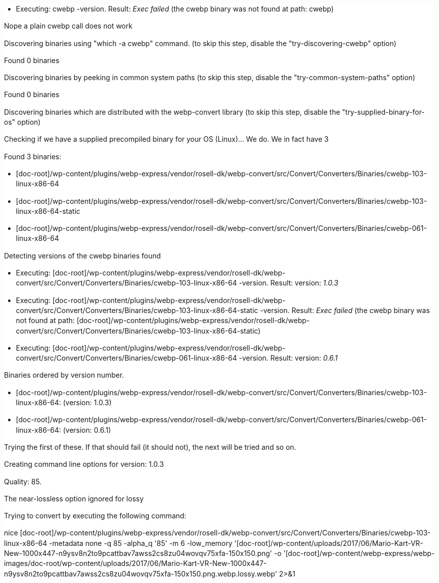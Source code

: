 - Executing: cwebp -version. Result: *Exec failed* (the cwebp binary was not found at path: cwebp)

Nope a plain cwebp call does not work

Discovering binaries using "which -a cwebp" command. (to skip this step, disable the "try-discovering-cwebp" option)

Found 0 binaries

Discovering binaries by peeking in common system paths (to skip this step, disable the "try-common-system-paths" option)

Found 0 binaries

Discovering binaries which are distributed with the webp-convert library (to skip this step, disable the "try-supplied-binary-for-os" option)

Checking if we have a supplied precompiled binary for your OS (Linux)... We do. We in fact have 3

Found 3 binaries: 

- [doc-root]/wp-content/plugins/webp-express/vendor/rosell-dk/webp-convert/src/Convert/Converters/Binaries/cwebp-103-linux-x86-64

- [doc-root]/wp-content/plugins/webp-express/vendor/rosell-dk/webp-convert/src/Convert/Converters/Binaries/cwebp-103-linux-x86-64-static

- [doc-root]/wp-content/plugins/webp-express/vendor/rosell-dk/webp-convert/src/Convert/Converters/Binaries/cwebp-061-linux-x86-64

Detecting versions of the cwebp binaries found

- Executing: [doc-root]/wp-content/plugins/webp-express/vendor/rosell-dk/webp-convert/src/Convert/Converters/Binaries/cwebp-103-linux-x86-64 -version. Result: version: *1.0.3*

- Executing: [doc-root]/wp-content/plugins/webp-express/vendor/rosell-dk/webp-convert/src/Convert/Converters/Binaries/cwebp-103-linux-x86-64-static -version. Result: *Exec failed* (the cwebp binary was not found at path: [doc-root]/wp-content/plugins/webp-express/vendor/rosell-dk/webp-convert/src/Convert/Converters/Binaries/cwebp-103-linux-x86-64-static)

- Executing: [doc-root]/wp-content/plugins/webp-express/vendor/rosell-dk/webp-convert/src/Convert/Converters/Binaries/cwebp-061-linux-x86-64 -version. Result: version: *0.6.1*

Binaries ordered by version number.

- [doc-root]/wp-content/plugins/webp-express/vendor/rosell-dk/webp-convert/src/Convert/Converters/Binaries/cwebp-103-linux-x86-64: (version: 1.0.3)

- [doc-root]/wp-content/plugins/webp-express/vendor/rosell-dk/webp-convert/src/Convert/Converters/Binaries/cwebp-061-linux-x86-64: (version: 0.6.1)

Trying the first of these. If that should fail (it should not), the next will be tried and so on.

Creating command line options for version: 1.0.3

Quality: 85. 

The near-lossless option ignored for lossy

Trying to convert by executing the following command:

nice [doc-root]/wp-content/plugins/webp-express/vendor/rosell-dk/webp-convert/src/Convert/Converters/Binaries/cwebp-103-linux-x86-64 -metadata none -q 85 -alpha_q '85' -m 6 -low_memory '[doc-root]/wp-content/uploads/2017/06/Mario-Kart-VR-New-1000x447-n9ysv8n2to9pcattbav7awss2cs8zu04wovqv75xfa-150x150.png' -o '[doc-root]/wp-content/webp-express/webp-images/doc-root/wp-content/uploads/2017/06/Mario-Kart-VR-New-1000x447-n9ysv8n2to9pcattbav7awss2cs8zu04wovqv75xfa-150x150.png.webp.lossy.webp' 2>&1
